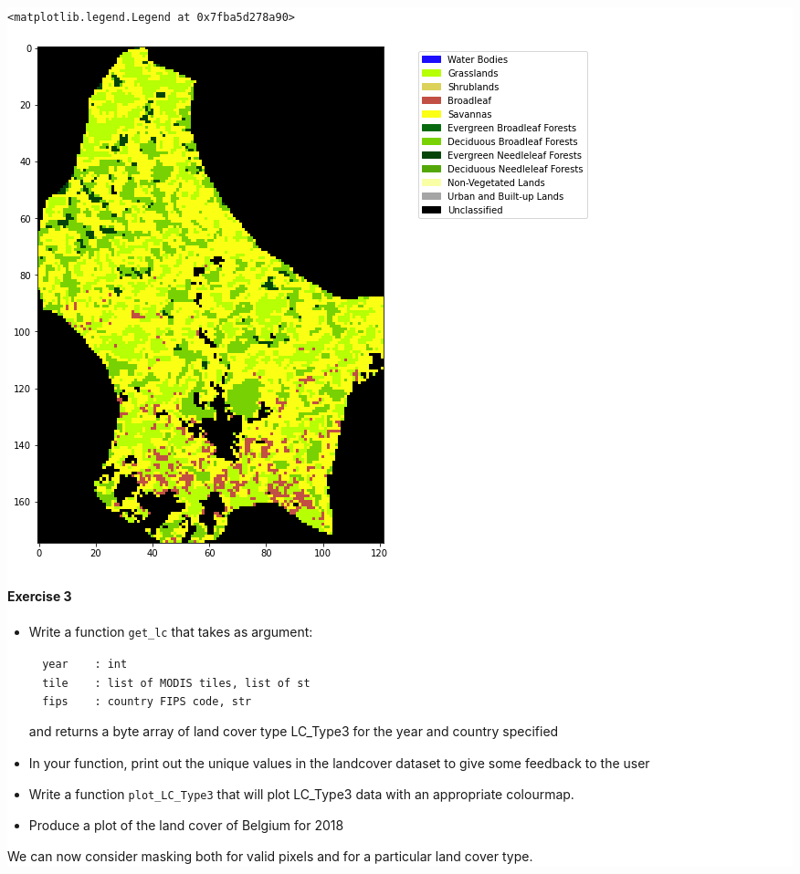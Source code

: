 


    <matplotlib.legend.Legend at 0x7fba5d278a90>




    
![png](043_Weighted_interpolation_files/043_Weighted_interpolation_26_1.png)
    


#### Exercise 3

* Write a function `get_lc` that takes as argument:
    
        year    : int
        tile    : list of MODIS tiles, list of st
        fips    : country FIPS code, str
        
  and returns a byte array of land cover type LC_Type3 for the year and country specified
* In your function, print out the unique values in the landcover dataset to give some feedback to the user
* Write a function `plot_LC_Type3` that will plot LC_Type3 data with an appropriate colourmap.
* Produce a plot of the land cover of Belgium for 2018

We can now consider masking both for valid pixels and for a particular land cover type.
